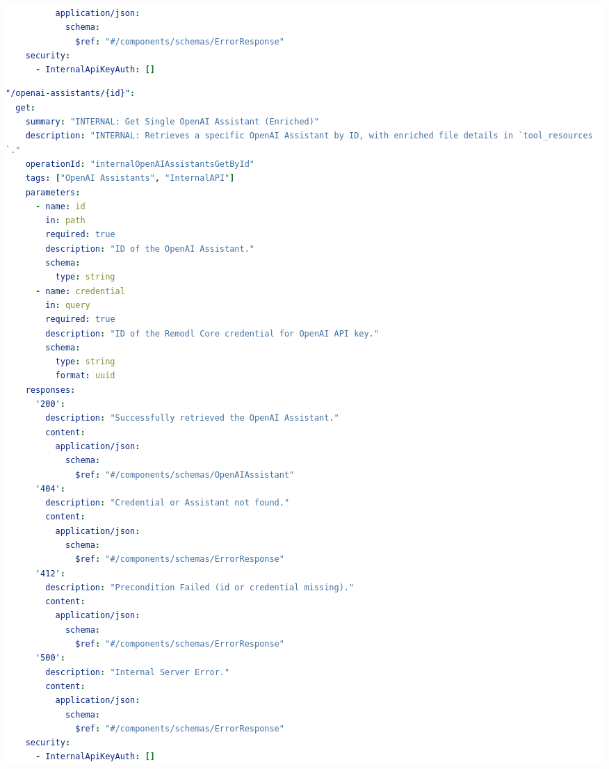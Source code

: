 ```yaml
          application/json:
            schema:
              $ref: "#/components/schemas/ErrorResponse"
    security:
      - InternalApiKeyAuth: []
```

```yaml
"/openai-assistants/{id}":
  get:
    summary: "INTERNAL: Get Single OpenAI Assistant (Enriched)"
    description: "INTERNAL: Retrieves a specific OpenAI Assistant by ID, with enriched file details in `tool_resources`."
    operationId: "internalOpenAIAssistantsGetById"
    tags: ["OpenAI Assistants", "InternalAPI"]
    parameters:
      - name: id
        in: path
        required: true
        description: "ID of the OpenAI Assistant."
        schema:
          type: string
      - name: credential
        in: query
        required: true
        description: "ID of the Remodl Core credential for OpenAI API key."
        schema:
          type: string
          format: uuid
    responses:
      '200':
        description: "Successfully retrieved the OpenAI Assistant."
        content:
          application/json:
            schema:
              $ref: "#/components/schemas/OpenAIAssistant"
      '404':
        description: "Credential or Assistant not found."
        content:
          application/json:
            schema:
              $ref: "#/components/schemas/ErrorResponse"
      '412':
        description: "Precondition Failed (id or credential missing)."
        content:
          application/json:
            schema:
              $ref: "#/components/schemas/ErrorResponse"
      '500':
        description: "Internal Server Error."
        content:
          application/json:
            schema:
              $ref: "#/components/schemas/ErrorResponse"
    security:
      - InternalApiKeyAuth: []
```
